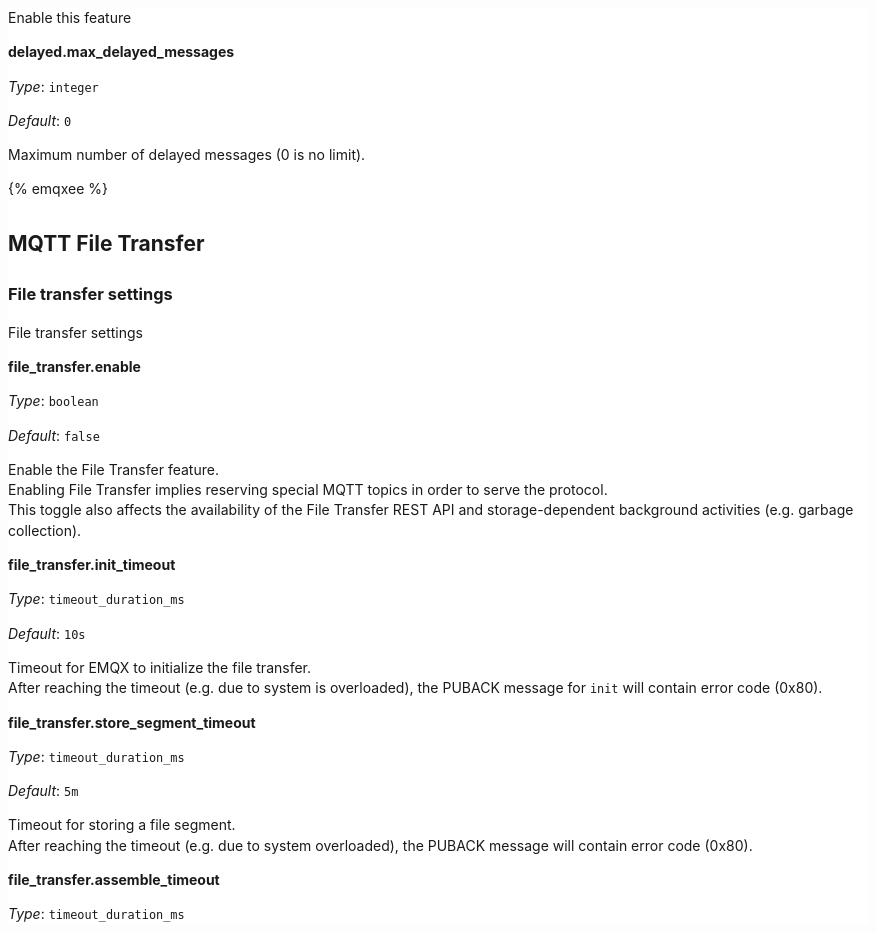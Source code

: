   Enable this feature


**delayed.max_delayed_messages**

  *Type*: `integer`

  *Default*: `0`

  Maximum number of delayed messages (0 is no limit).









{% emqxee %}

## MQTT File Transfer

### File transfer settings


File transfer settings

**file_transfer.enable**

  *Type*: `boolean`

  *Default*: `false`

  Enable the File Transfer feature.<br/>
Enabling File Transfer implies reserving special MQTT topics in order to serve the protocol.<br/>
This toggle also affects the availability of the File Transfer REST API and
storage-dependent background activities (e.g. garbage collection).


**file_transfer.init_timeout**

  *Type*: `timeout_duration_ms`

  *Default*: `10s`

  Timeout for EMQX to initialize the file transfer.<br/>
After reaching the timeout (e.g. due to system is overloaded), the PUBACK message for `init` will contain error code (0x80).


**file_transfer.store_segment_timeout**

  *Type*: `timeout_duration_ms`

  *Default*: `5m`

  Timeout for storing a file segment.<br/>
After reaching the timeout (e.g. due to system overloaded), the PUBACK message will contain error code (0x80).


**file_transfer.assemble_timeout**

  *Type*: `timeout_duration_ms`
